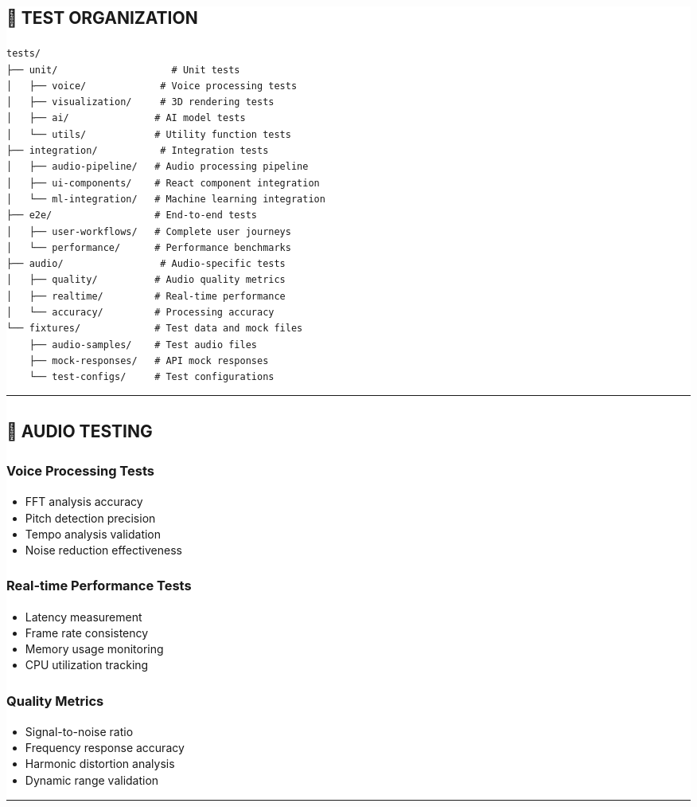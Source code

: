 
## 📁 **TEST ORGANIZATION**

```
tests/
├── unit/                    # Unit tests
│   ├── voice/             # Voice processing tests
│   ├── visualization/     # 3D rendering tests
│   ├── ai/               # AI model tests
│   └── utils/            # Utility function tests
├── integration/           # Integration tests
│   ├── audio-pipeline/   # Audio processing pipeline
│   ├── ui-components/    # React component integration
│   └── ml-integration/   # Machine learning integration
├── e2e/                  # End-to-end tests
│   ├── user-workflows/   # Complete user journeys
│   └── performance/      # Performance benchmarks
├── audio/                 # Audio-specific tests
│   ├── quality/          # Audio quality metrics
│   ├── realtime/         # Real-time performance
│   └── accuracy/         # Processing accuracy
└── fixtures/             # Test data and mock files
    ├── audio-samples/    # Test audio files
    ├── mock-responses/   # API mock responses
    └── test-configs/     # Test configurations
```

---

## 🎵 **AUDIO TESTING**

### **Voice Processing Tests**
- FFT analysis accuracy
- Pitch detection precision
- Tempo analysis validation
- Noise reduction effectiveness

### **Real-time Performance Tests**
- Latency measurement
- Frame rate consistency
- Memory usage monitoring
- CPU utilization tracking

### **Quality Metrics**
- Signal-to-noise ratio
- Frequency response accuracy
- Harmonic distortion analysis
- Dynamic range validation

---
